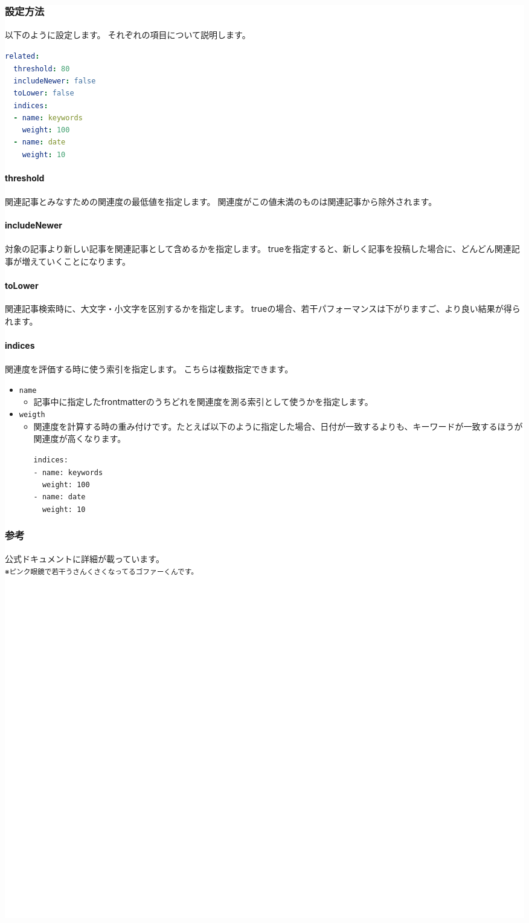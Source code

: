 

### 設定方法
以下のように設定します。
それぞれの項目について説明します。

```yaml
related:
  threshold: 80
  includeNewer: false
  toLower: false
  indices:
  - name: keywords
    weight: 100
  - name: date
    weight: 10
```

#### threshold
関連記事とみなすための関連度の最低値を指定します。
関連度がこの値未満のものは関連記事から除外されます。

#### includeNewer
対象の記事より新しい記事を関連記事として含めるかを指定します。
trueを指定すると、新しく記事を投稿した場合に、どんどん関連記事が増えていくことになります。

#### toLower

関連記事検索時に、大文字・小文字を区別するかを指定します。
trueの場合、若干パフォーマンスは下がりますご、より良い結果が得られます。

#### indices
関連度を評価する時に使う索引を指定します。
こちらは複数指定できます。

* `name`
    * 記事中に指定したfrontmatterのうちどれを関連度を測る索引として使うかを指定します。
* `weigth`
    * 関連度を計算する時の重み付けです。たとえば以下のように指定した場合、日付が一致するよりも、キーワードが一致するほうが関連度が高くなります。
      ```
      indices:
      - name: keywords
        weight: 100
      - name: date
        weight: 10
      ```

### 参考
公式ドキュメントに詳細が載っています。<br/>
<small>※ピンク眼鏡で若干うさんくさくなってるゴファーくんです。</small>
<div class="iframely-embed"><div class="iframely-responsive" style="padding-bottom: 50%; padding-top: 120px;"><a href="https://gohugo.io/content-management/related/" data-iframely-url="//cdn.iframe.ly/Y4ImVvB"></a></div></div>
